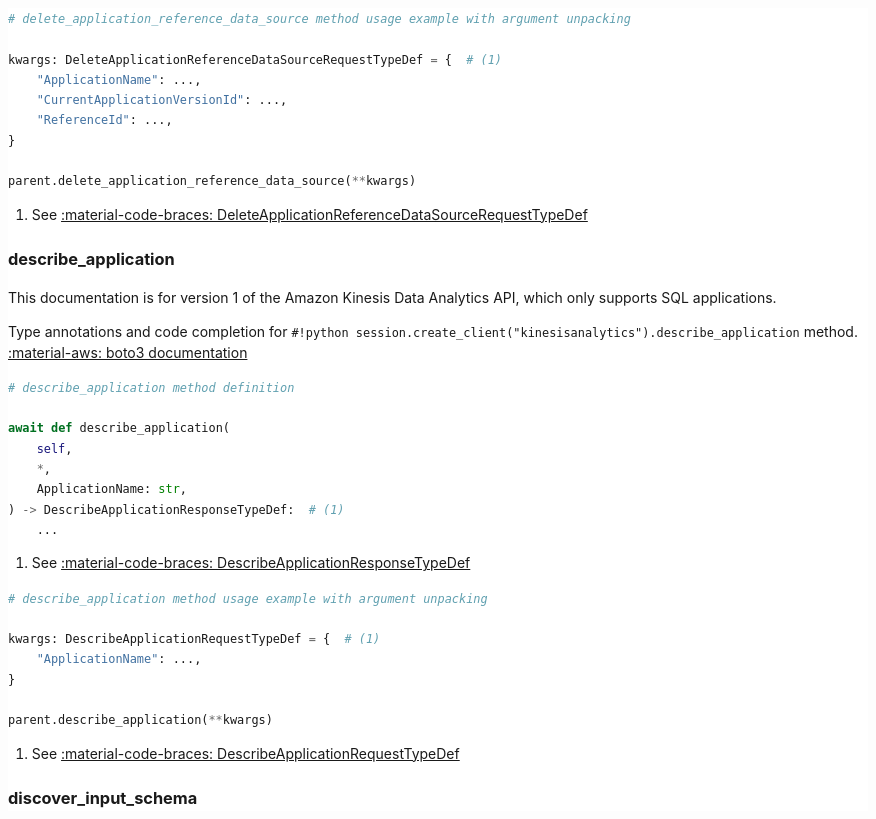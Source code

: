 

```python
# delete_application_reference_data_source method usage example with argument unpacking

kwargs: DeleteApplicationReferenceDataSourceRequestTypeDef = {  # (1)
    "ApplicationName": ...,
    "CurrentApplicationVersionId": ...,
    "ReferenceId": ...,
}

parent.delete_application_reference_data_source(**kwargs)
```

1. See [:material-code-braces: DeleteApplicationReferenceDataSourceRequestTypeDef](./type_defs.md#deleteapplicationreferencedatasourcerequesttypedef) 

### describe\_application

This documentation is for version 1 of the Amazon Kinesis Data Analytics API,
which only supports SQL applications.

Type annotations and code completion for `#!python session.create_client("kinesisanalytics").describe_application` method.
[:material-aws: boto3 documentation](https://boto3.amazonaws.com/v1/documentation/api/latest/reference/services/kinesisanalytics/client/describe_application.html)

```python
# describe_application method definition

await def describe_application(
    self,
    *,
    ApplicationName: str,
) -> DescribeApplicationResponseTypeDef:  # (1)
    ...
```

1. See [:material-code-braces: DescribeApplicationResponseTypeDef](./type_defs.md#describeapplicationresponsetypedef) 


```python
# describe_application method usage example with argument unpacking

kwargs: DescribeApplicationRequestTypeDef = {  # (1)
    "ApplicationName": ...,
}

parent.describe_application(**kwargs)
```

1. See [:material-code-braces: DescribeApplicationRequestTypeDef](./type_defs.md#describeapplicationrequesttypedef) 

### discover\_input\_schema
